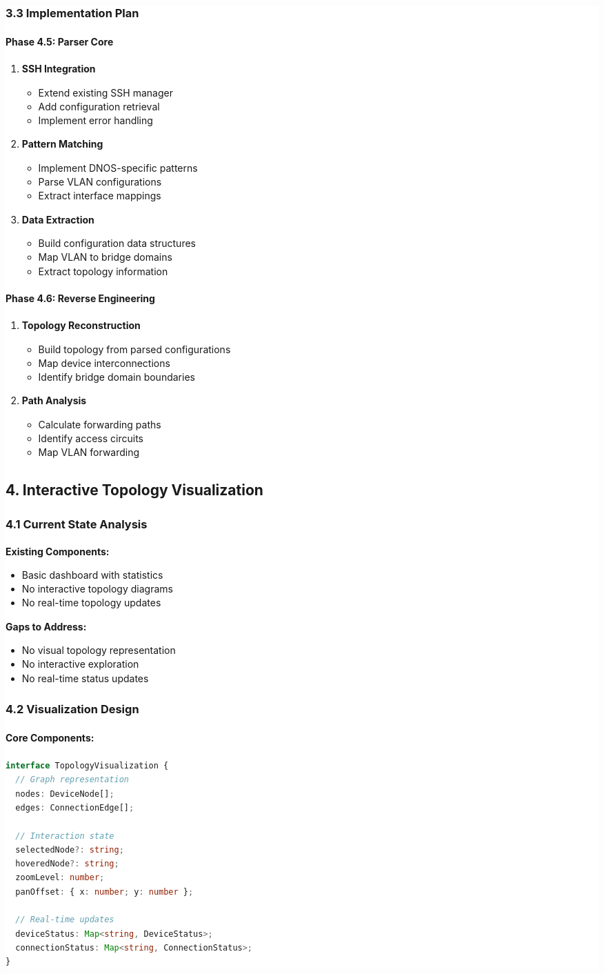 ### 3.3 Implementation Plan

#### Phase 4.5: Parser Core
1. **SSH Integration**
   - Extend existing SSH manager
   - Add configuration retrieval
   - Implement error handling

2. **Pattern Matching**
   - Implement DNOS-specific patterns
   - Parse VLAN configurations
   - Extract interface mappings

3. **Data Extraction**
   - Build configuration data structures
   - Map VLAN to bridge domains
   - Extract topology information

#### Phase 4.6: Reverse Engineering
1. **Topology Reconstruction**
   - Build topology from parsed configurations
   - Map device interconnections
   - Identify bridge domain boundaries

2. **Path Analysis**
   - Calculate forwarding paths
   - Identify access circuits
   - Map VLAN forwarding

## 4. Interactive Topology Visualization

### 4.1 Current State Analysis

**Existing Components:**
- Basic dashboard with statistics
- No interactive topology diagrams
- No real-time topology updates

**Gaps to Address:**
- No visual topology representation
- No interactive exploration
- No real-time status updates

### 4.2 Visualization Design

#### Core Components:

```typescript
interface TopologyVisualization {
  // Graph representation
  nodes: DeviceNode[];
  edges: ConnectionEdge[];
  
  // Interaction state
  selectedNode?: string;
  hoveredNode?: string;
  zoomLevel: number;
  panOffset: { x: number; y: number };
  
  // Real-time updates
  deviceStatus: Map<string, DeviceStatus>;
  connectionStatus: Map<string, ConnectionStatus>;
}
```
